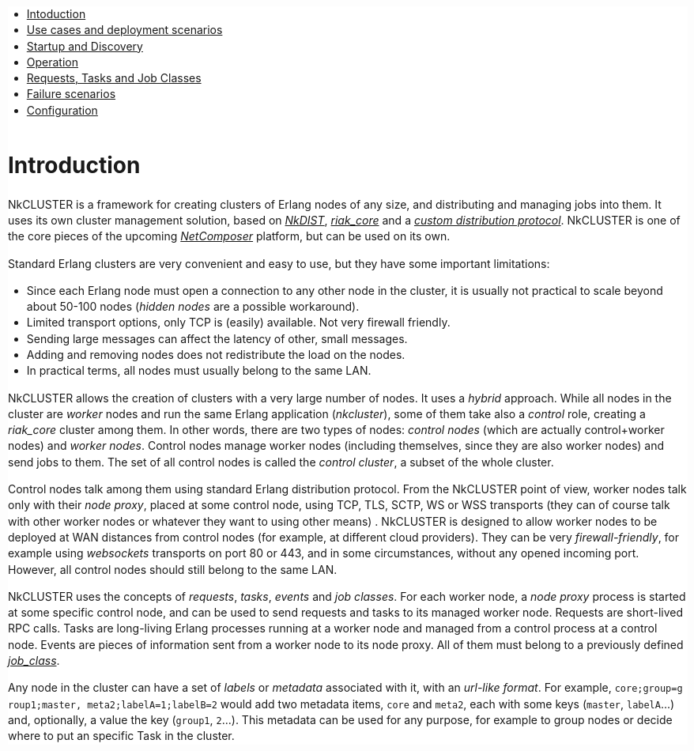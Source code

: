 * [Intoduction](#introduction)
* [Use cases and deployment scenarios](#use-cases-and-deployment-scenarios)
* [Startup and Discovery](#startup-and-discovery)
* [Operation](#operation)
* [Requests, Tasks and Job Classes](#requests-tasks-and-job-classes)
* [Failure scenarios](#failure-scenarios)
* [Configuration](#configuration)


# Introduction

NkCLUSTER is a framework for creating clusters of Erlang nodes of any size, and distributing and managing jobs into them. It uses its own cluster management solution, based on [_NkDIST_](https://github.com/nekso/nkdist), [_riak_core_](https://github.com/basho/riak_core) and a [_custom distribution protocol_](src/nkcluster_protocol.erl). NkCLUSTER is one of the core pieces of the upcoming [_NetComposer_](http://www.slideshare.net/carlosjgf/net-composer-v2) platform, but can be used on its own.

Standard Erlang clusters are very convenient and easy to use, but they have some important limitations:
* Since each Erlang node must open a connection to any other node in the cluster, it is usually not practical to scale beyond about 50-100 nodes (_hidden nodes_ are a possible workaround).
* Limited transport options, only TCP is (easily) available. Not very firewall friendly.
* Sending large messages can affect the latency of other, small messages.
* Adding and removing nodes does not redistribute the load on the nodes.
* In practical terms, all nodes must usually belong to the same LAN.

NkCLUSTER allows the creation of clusters with a very large number of nodes. It uses a _hybrid_ approach. While all nodes in the cluster are _worker_ nodes and run the same Erlang application (_nkcluster_), some of them take also a _control_ role, creating a _riak_core_ cluster among them. In other words, there are two types of nodes: _control nodes_ (which are actually control+worker nodes) and _worker nodes_. Control nodes manage worker nodes (including themselves, since they are also worker nodes) and send jobs to them. The set of all control nodes is called the _control cluster_, a subset of the whole cluster.

Control nodes talk among them using standard Erlang distribution protocol. From the NkCLUSTER point of view, worker nodes talk only with their _node proxy_, placed at some control node, using TCP, TLS, SCTP, WS or WSS transports (they can of course talk with other worker nodes or whatever they want to using other means) . NkCLUSTER is designed to allow worker nodes to be deployed at WAN distances from control nodes (for example, at different cloud providers). They can be very _firewall-friendly_, for example using _websockets_ transports on port 80 or 443, and in some circumstances, without any opened incoming port. However, all control nodes should still belong to the same LAN.

NkCLUSTER uses the concepts of _requests_, _tasks_, _events_ and _job classes_. For each worker node, a _node proxy_ process is started at some specific control node, and can be used to send requests and tasks to its managed worker node. Requests are short-lived RPC calls. Tasks are long-living Erlang processes running at a worker node and managed from a control process at a control node. Events are pieces of information sent from a worker node to its node proxy. All of them must belong to a previously defined [_job_class_](src/nkcluster_job_class.erl).

Any node in the cluster can have a set of _labels_ or _metadata_ associated with it, with an _url-like format_. For example, `core;group=group1;master, meta2;labelA=1;labelB=2` would add two metadata items, `core` and `meta2`, each with some keys (`master`, `labelA`...) and, optionally, a value the key (`group1`, `2`...). This metadata can be used for any purpose, for example to group nodes or decide where to put an specific Task in the cluster.

